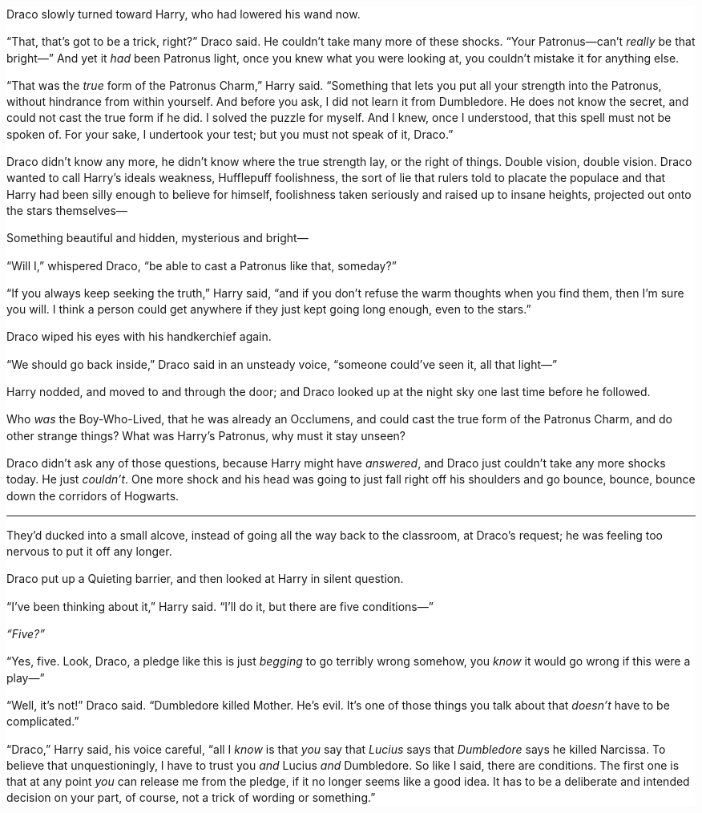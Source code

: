 Draco slowly turned toward Harry, who had lowered his wand now.

“That, that’s got to be a trick, right?” Draco said. He couldn’t take many more of these shocks. “Your Patronus—can’t *really* be that bright—” And yet it *had* been Patronus light, once you knew what you were looking at, you couldn’t mistake it for anything else.

“That was the *true* form of the Patronus Charm,” Harry said. “Something that lets you put all your strength into the Patronus, without hindrance from within yourself. And before you ask, I did not learn it from Dumbledore. He does not know the secret, and could not cast the true form if he did. I solved the puzzle for myself. And I knew, once I understood, that this spell must not be spoken of. For your sake, I undertook your test; but you must not speak of it, Draco.”

Draco didn’t know any more, he didn’t know where the true strength lay, or the right of things. Double vision, double vision. Draco wanted to call Harry’s ideals weakness, Hufflepuff foolishness, the sort of lie that rulers told to placate the populace and that Harry had been silly enough to believe for himself, foolishness taken seriously and raised up to insane heights, projected out onto the stars themselves—

Something beautiful and hidden, mysterious and bright—

“Will I,” whispered Draco, “be able to cast a Patronus like that, someday?”

“If you always keep seeking the truth,” Harry said, “and if you don’t refuse the warm thoughts when you find them, then I’m sure you will. I think a person could get anywhere if they just kept going long enough, even to the stars.”

Draco wiped his eyes with his handkerchief again.

“We should go back inside,” Draco said in an unsteady voice, “someone could’ve seen it, all that light—”

Harry nodded, and moved to and through the door; and Draco looked up at the night sky one last time before he followed.

Who *was* the Boy-Who-Lived, that he was already an Occlumens, and could cast the true form of the Patronus Charm, and do other strange things? What was Harry’s Patronus, why must it stay unseen?

Draco didn’t ask any of those questions, because Harry might have *answered*, and Draco just couldn’t take any more shocks today. He just *couldn’t*. One more shock and his head was going to just fall right off his shoulders and go bounce, bounce, bounce down the corridors of Hogwarts.

* * * * *

They’d ducked into a small alcove, instead of going all the way back to the classroom, at Draco’s request; he was feeling too nervous to put it off any longer.

Draco put up a Quieting barrier, and then looked at Harry in silent question.

“I’ve been thinking about it,” Harry said. “I’ll do it, but there are five conditions—”

*“Five?”*

“Yes, five. Look, Draco, a pledge like this is just *begging* to go terribly wrong somehow, you *know* it would go wrong if this were a play—”

“Well, it’s not!” Draco said. “Dumbledore killed Mother. He’s evil. It’s one of those things you talk about that *doesn’t* have to be complicated.”

“Draco,” Harry said, his voice careful, “all I *know* is that *you* say that *Lucius* says that *Dumbledore* says he killed Narcissa. To believe that unquestioningly, I have to trust you *and* Lucius *and* Dumbledore. So like I said, there are conditions. The first one is that at any point *you* can release me from the pledge, if it no longer seems like a good idea. It has to be a deliberate and intended decision on your part, of course, not a trick of wording or something.”
